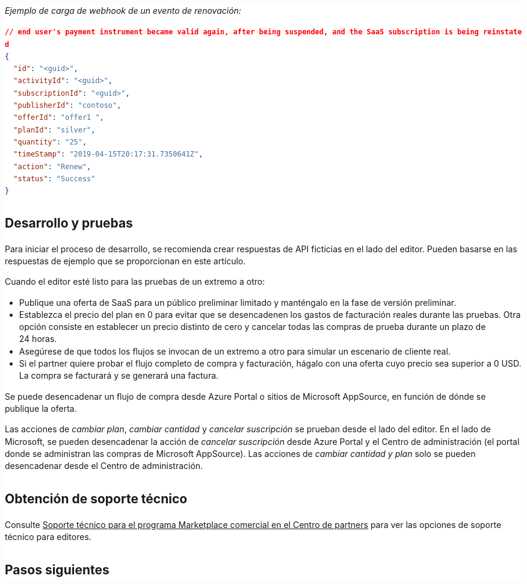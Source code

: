*Ejemplo de carga de webhook de un evento de renovación:*

```json
// end user's payment instrument became valid again, after being suspended, and the SaaS subscription is being reinstated
{
  "id": "<guid>",
  "activityId": "<guid>",
  "subscriptionId": "<guid>",
  "publisherId": "contoso",
  "offerId": "offer1 ",
  "planId": "silver",
  "quantity": "25",
  "timeStamp": "2019-04-15T20:17:31.7350641Z",
  "action": "Renew",
  "status": "Success"
}
```

## <a name="development-and-testing"></a>Desarrollo y pruebas

Para iniciar el proceso de desarrollo, se recomienda crear respuestas de API ficticias en el lado del editor.  Pueden basarse en las respuestas de ejemplo que se proporcionan en este artículo.

Cuando el editor esté listo para las pruebas de un extremo a otro:

* Publique una oferta de SaaS para un público preliminar limitado y manténgalo en la fase de versión preliminar.
* Establezca el precio del plan en 0 para evitar que se desencadenen los gastos de facturación reales durante las pruebas.  Otra opción consiste en establecer un precio distinto de cero y cancelar todas las compras de prueba durante un plazo de 24 horas.
* Asegúrese de que todos los flujos se invocan de un extremo a otro para simular un escenario de cliente real.
* Si el partner quiere probar el flujo completo de compra y facturación, hágalo con una oferta cuyo precio sea superior a 0 USD.  La compra se facturará y se generará una factura.

Se puede desencadenar un flujo de compra desde Azure Portal o sitios de Microsoft AppSource, en función de dónde se publique la oferta.

Las acciones de *cambiar plan*, *cambiar cantidad* y *cancelar suscripción* se prueban desde el lado del editor.  En el lado de Microsoft, se pueden desencadenar la acción de *cancelar suscripción* desde Azure Portal y el Centro de administración (el portal donde se administran las compras de Microsoft AppSource).  Las acciones de *cambiar cantidad y plan* solo se pueden desencadenar desde el Centro de administración.

## <a name="get-support"></a>Obtención de soporte técnico

Consulte [Soporte técnico para el programa Marketplace comercial en el Centro de partners](../support.md) para ver las opciones de soporte técnico para editores.

## <a name="next-steps"></a>Pasos siguientes
